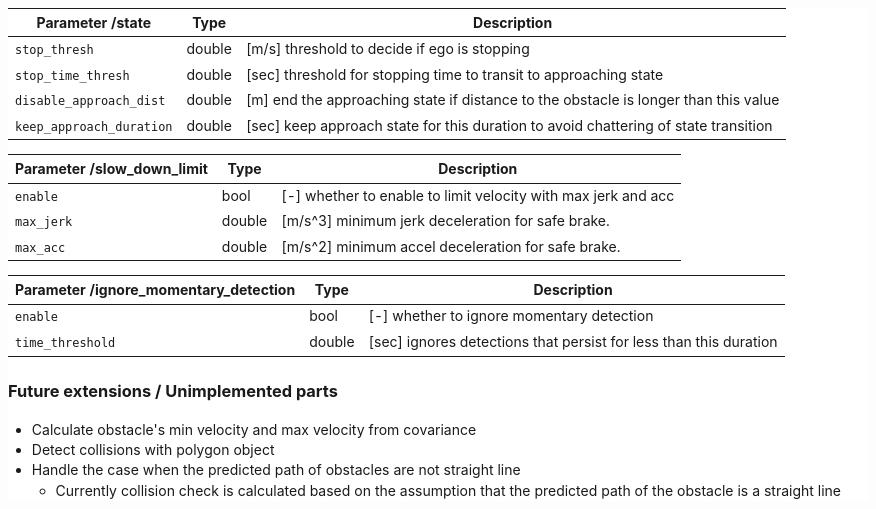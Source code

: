 | Parameter /state         | Type   | Description                                                                         |
| ------------------------ | ------ | ----------------------------------------------------------------------------------- |
| `stop_thresh`            | double | [m/s] threshold to decide if ego is stopping                                        |
| `stop_time_thresh`       | double | [sec] threshold for stopping time to transit to approaching state                   |
| `disable_approach_dist`  | double | [m] end the approaching state if distance to the obstacle is longer than this value |
| `keep_approach_duration` | double | [sec] keep approach state for this duration to avoid chattering of state transition |

| Parameter /slow_down_limit | Type   | Description                                                   |
| -------------------------- | ------ | ------------------------------------------------------------- |
| `enable`                   | bool   | [-] whether to enable to limit velocity with max jerk and acc |
| `max_jerk`                 | double | [m/s^3] minimum jerk deceleration for safe brake.             |
| `max_acc`                  | double | [m/s^2] minimum accel deceleration for safe brake.            |

| Parameter /ignore_momentary_detection | Type   | Description                                                       |
| ------------------------------------- | ------ | ----------------------------------------------------------------- |
| `enable`                              | bool   | [-] whether to ignore momentary detection                         |
| `time_threshold`                      | double | [sec] ignores detections that persist for less than this duration |

### Future extensions / Unimplemented parts

- Calculate obstacle's min velocity and max velocity from covariance
- Detect collisions with polygon object
- Handle the case when the predicted path of obstacles are not straight line
  - Currently collision check is calculated based on the assumption that the predicted path of the obstacle is a straight line
